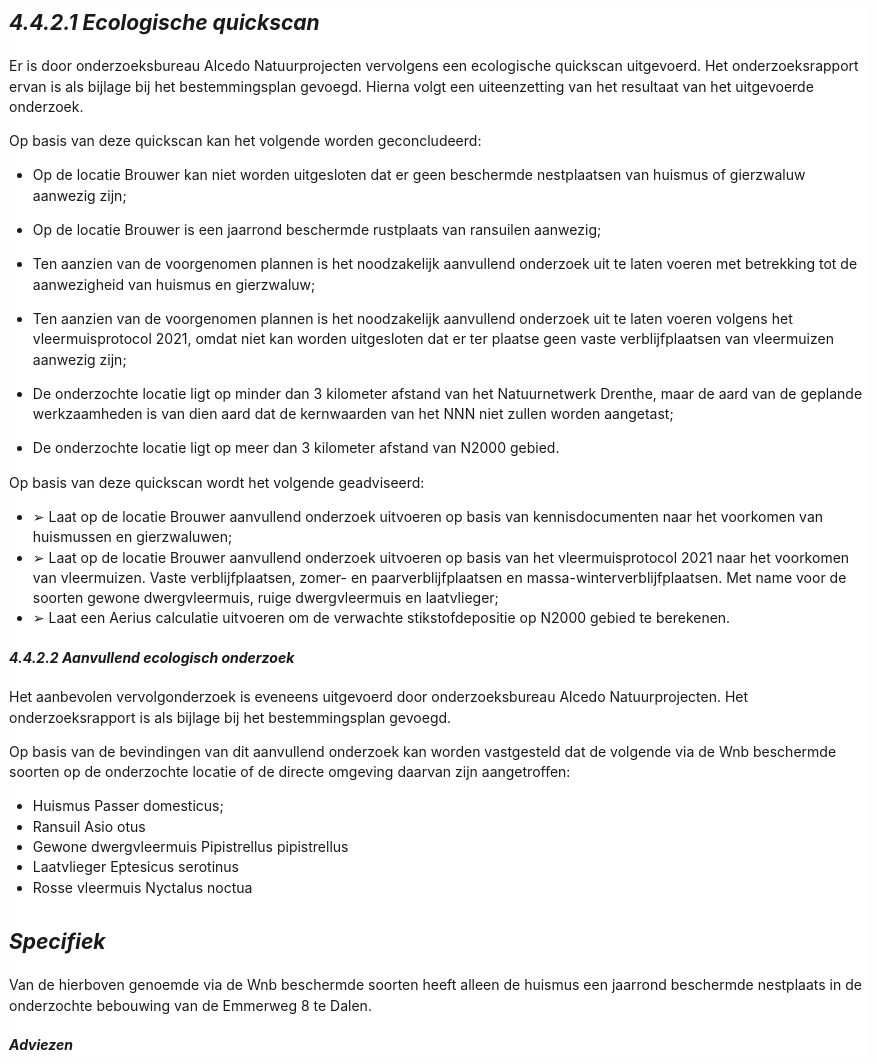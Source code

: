 ## *4.4.2.1 Ecologische quickscan*

Er is door onderzoeksbureau Alcedo Natuurprojecten vervolgens een ecologische quickscan uitgevoerd. Het onderzoeksrapport ervan is als bijlage bij het bestemmingsplan gevoegd. Hierna volgt een uiteenzetting van het resultaat van het uitgevoerde onderzoek.

Op basis van deze quickscan kan het volgende worden geconcludeerd:

- Op de locatie Brouwer kan niet worden uitgesloten dat er geen beschermde nestplaatsen van huismus of gierzwaluw aanwezig zijn;
- Op de locatie Brouwer is een jaarrond beschermde rustplaats van ransuilen aanwezig;

- Ten aanzien van de voorgenomen plannen is het noodzakelijk aanvullend onderzoek uit te laten voeren met betrekking tot de aanwezigheid van huismus en gierzwaluw;
- Ten aanzien van de voorgenomen plannen is het noodzakelijk aanvullend onderzoek uit te laten voeren volgens het vleermuisprotocol 2021, omdat niet kan worden uitgesloten dat er ter plaatse geen vaste verblijfplaatsen van vleermuizen aanwezig zijn;
- De onderzochte locatie ligt op minder dan 3 kilometer afstand van het Natuurnetwerk Drenthe, maar de aard van de geplande werkzaamheden is van dien aard dat de kernwaarden van het NNN niet zullen worden aangetast;
- De onderzochte locatie ligt op meer dan 3 kilometer afstand van N2000 gebied.

Op basis van deze quickscan wordt het volgende geadviseerd:

- ➢ Laat op de locatie Brouwer aanvullend onderzoek uitvoeren op basis van kennisdocumenten naar het voorkomen van huismussen en gierzwaluwen;
- ➢ Laat op de locatie Brouwer aanvullend onderzoek uitvoeren op basis van het vleermuisprotocol 2021 naar het voorkomen van vleermuizen. Vaste verblijfplaatsen, zomer- en paarverblijfplaatsen en massa-winterverblijfplaatsen. Met name voor de soorten gewone dwergvleermuis, ruige dwergvleermuis en laatvlieger;
- ➢ Laat een Aerius calculatie uitvoeren om de verwachte stikstofdepositie op N2000 gebied te berekenen.

#### *4.4.2.2 Aanvullend ecologisch onderzoek*

Het aanbevolen vervolgonderzoek is eveneens uitgevoerd door onderzoeksbureau Alcedo Natuurprojecten. Het onderzoeksrapport is als bijlage bij het bestemmingsplan gevoegd.

Op basis van de bevindingen van dit aanvullend onderzoek kan worden vastgesteld dat de volgende via de Wnb beschermde soorten op de onderzochte locatie of de directe omgeving daarvan zijn aangetroffen:

- Huismus Passer domesticus;
- Ransuil Asio otus
- Gewone dwergvleermuis Pipistrellus pipistrellus
- Laatvlieger Eptesicus serotinus
- Rosse vleermuis Nyctalus noctua

## *Specifiek*

Van de hierboven genoemde via de Wnb beschermde soorten heeft alleen de huismus een jaarrond beschermde nestplaats in de onderzochte bebouwing van de Emmerweg 8 te Dalen.

#### *Adviezen*
